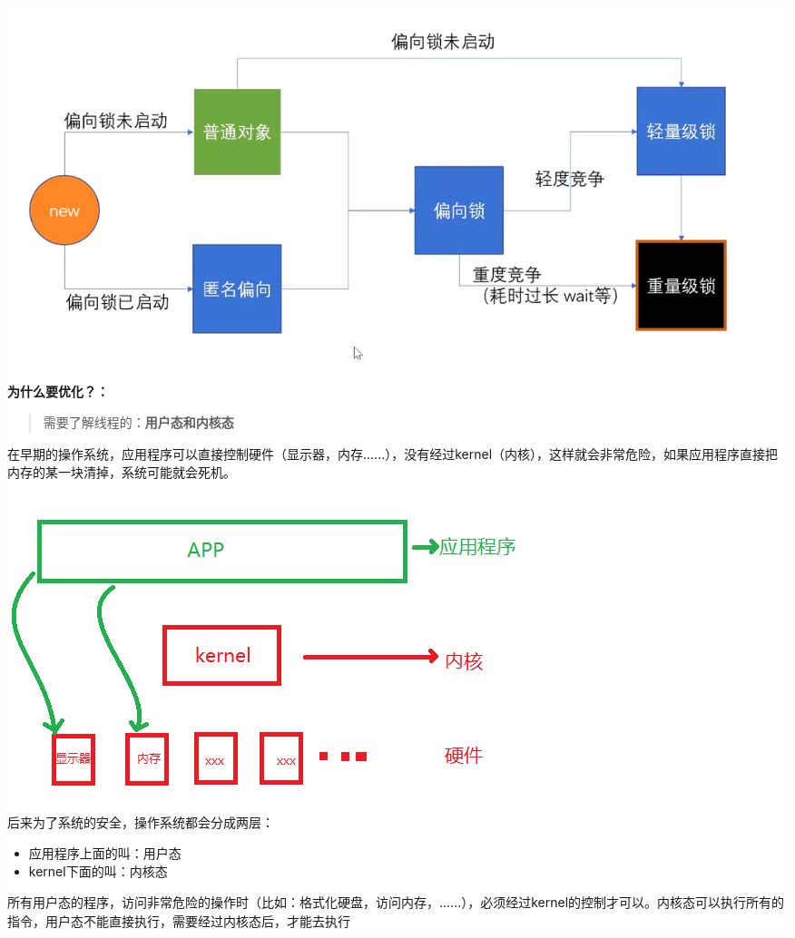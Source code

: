 ![image-20210127230453268](img/image-20210127230453268.png)

**为什么要优化？：**

> 需要了解线程的：**用户态和内核态**

在早期的操作系统，应用程序可以直接控制硬件（显示器，内存......），没有经过kernel（内核），这样就会非常危险，如果应用程序直接把内存的某一块清掉，系统可能就会死机。

![image-20210127231536968](img/image-20210127231536968.png)

后来为了系统的安全，操作系统都会分成两层：

- 应用程序上面的叫：用户态
- kernel下面的叫：内核态

所有用户态的程序，访问非常危险的操作时（比如：格式化硬盘，访问内存，......），必须经过kernel的控制才可以。内核态可以执行所有的指令，用户态不能直接执行，需要经过内核态后，才能去执行
